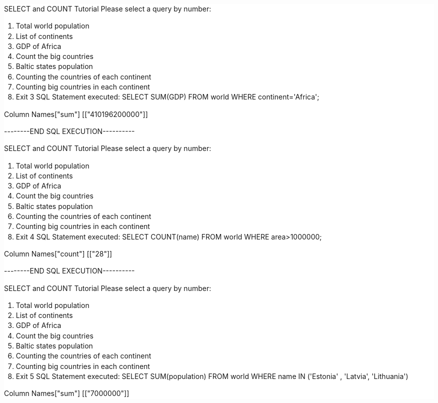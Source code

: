  
SELECT and COUNT Tutorial
Please select a query by number:
1. Total world population
2. List of continents
3. GDP of Africa
4. Count the big countries
5. Baltic states population
6. Counting the countries of each continent
7. Counting big countries in each continent
0. Exit
3
SQL Statement executed: 
SELECT SUM(GDP) FROM world WHERE continent='Africa';
 
Column Names["sum"] 
[["410196200000"]] 
 
--------END SQL EXECUTION----------
 
 
SELECT and COUNT Tutorial
Please select a query by number:
1. Total world population
2. List of continents
3. GDP of Africa
4. Count the big countries
5. Baltic states population
6. Counting the countries of each continent
7. Counting big countries in each continent
0. Exit
4
SQL Statement executed: 
SELECT COUNT(name) FROM world WHERE area>1000000;
 
Column Names["count"] 
[["28"]] 
 
--------END SQL EXECUTION----------
 
 
SELECT and COUNT Tutorial
Please select a query by number:
1. Total world population
2. List of continents
3. GDP of Africa
4. Count the big countries
5. Baltic states population
6. Counting the countries of each continent
7. Counting big countries in each continent
0. Exit
5
SQL Statement executed: 
SELECT SUM(population) FROM world WHERE name IN ('Estonia' , 'Latvia', 'Lithuania')
 
Column Names["sum"] 
[["7000000"]] 
 
